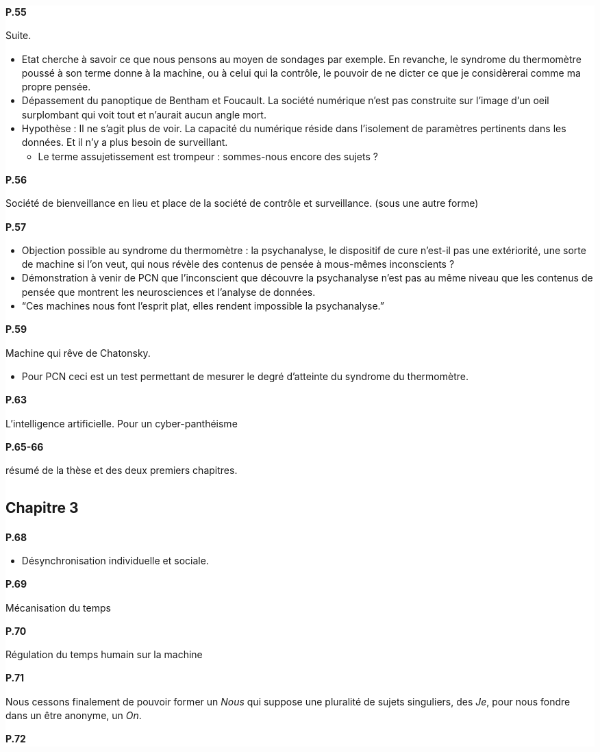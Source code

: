 **P.55**

Suite.
- Etat cherche à savoir ce que nous pensons au moyen de sondages par exemple. En revanche, le syndrome du thermomètre poussé à son terme donne à la machine, ou à celui qui la contrôle, le pouvoir de ne dicter ce que je considèrerai comme ma propre pensée.
- Dépassement du panoptique de Bentham et Foucault. La société numérique n’est pas construite sur l’image d’un oeil surplombant qui voit tout et n’aurait aucun angle mort.
- Hypothèse : Il ne s’agit plus de voir. La capacité du numérique réside dans l’isolement de paramètres pertinents dans les données. Et il n’y a plus besoin de surveillant.
    - Le terme assujetissement est trompeur : sommes-nous encore des sujets ?

**P.56**

Société de bienveillance en lieu et place de la société de contrôle et surveillance. (sous une autre forme)

**P.57**

- Objection possible au syndrome du thermomètre : la psychanalyse, le dispositif de cure n’est-il pas une extériorité, une sorte de machine si l’on veut, qui nous révèle des contenus de pensée à mous-mêmes inconscients ?
- Démonstration à venir de PCN que l’inconscient que découvre la psychanalyse n’est pas au même niveau que les contenus de pensée que montrent les neurosciences et l’analyse de données.
- “Ces machines nous font l’esprit plat, elles rendent impossible la psychanalyse.”

**P.59**

Machine qui rêve de Chatonsky.
- Pour PCN ceci est un test permettant de mesurer le degré d’atteinte du syndrome du thermomètre. 

**P.63**

L’intelligence artificielle. Pour un cyber-panthéisme

**P.65-66**

résumé de la thèse et des deux premiers chapitres.

## Chapitre 3

**P.68**

- Désynchronisation individuelle et sociale.

**P.69**

Mécanisation du temps

**P.70**

Régulation du temps humain sur la machine

**P.71**

Nous cessons finalement de pouvoir former un _Nous_ qui suppose une pluralité de sujets singuliers, des _Je_, pour nous fondre dans un être anonyme, un _On_.

**P.72**
